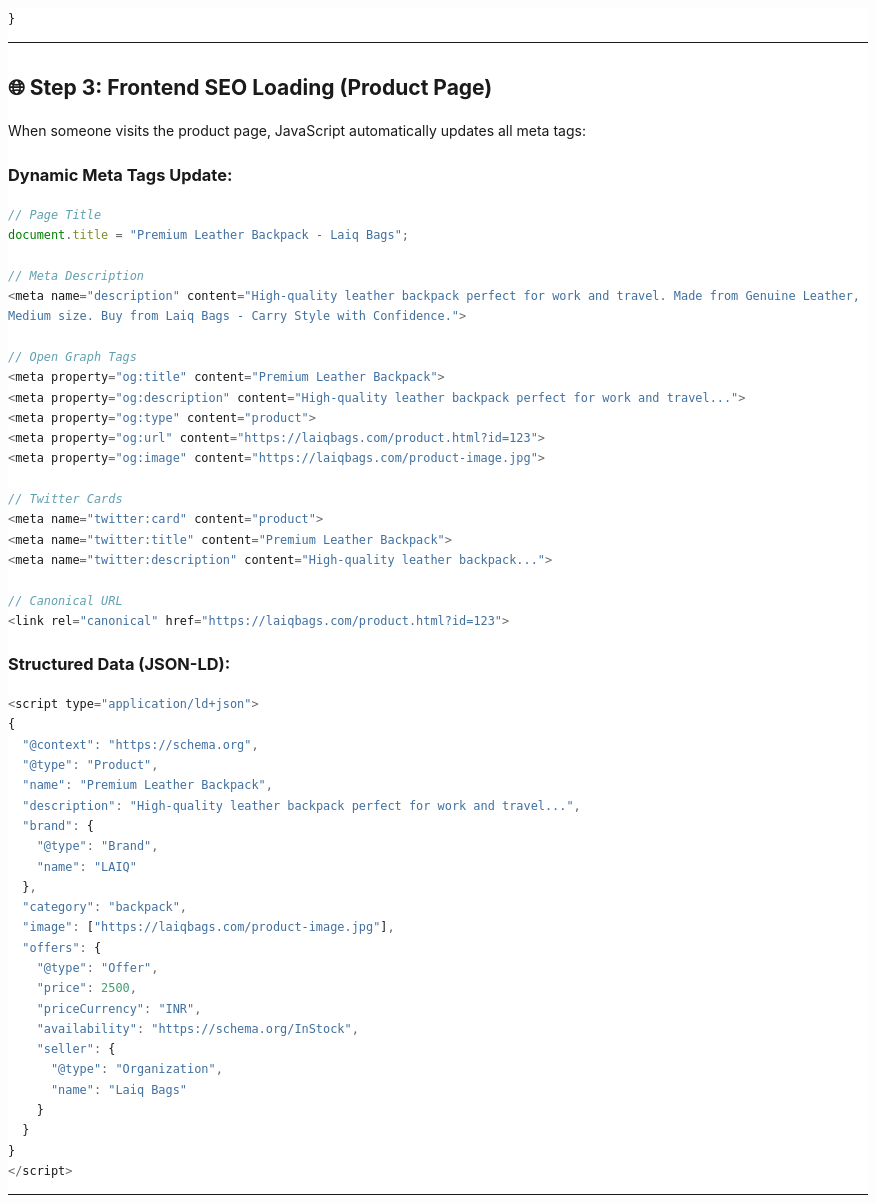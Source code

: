 ```javascript
}
```

---

## 🌐 **Step 3: Frontend SEO Loading (Product Page)**

When someone visits the product page, JavaScript automatically updates all meta tags:

### **Dynamic Meta Tags Update:**
```javascript
// Page Title
document.title = "Premium Leather Backpack - Laiq Bags";

// Meta Description
<meta name="description" content="High-quality leather backpack perfect for work and travel. Made from Genuine Leather, Medium size. Buy from Laiq Bags - Carry Style with Confidence.">

// Open Graph Tags
<meta property="og:title" content="Premium Leather Backpack">
<meta property="og:description" content="High-quality leather backpack perfect for work and travel...">
<meta property="og:type" content="product">
<meta property="og:url" content="https://laiqbags.com/product.html?id=123">
<meta property="og:image" content="https://laiqbags.com/product-image.jpg">

// Twitter Cards
<meta name="twitter:card" content="product">
<meta name="twitter:title" content="Premium Leather Backpack">
<meta name="twitter:description" content="High-quality leather backpack...">

// Canonical URL
<link rel="canonical" href="https://laiqbags.com/product.html?id=123">
```

### **Structured Data (JSON-LD):**
```javascript
<script type="application/ld+json">
{
  "@context": "https://schema.org",
  "@type": "Product",
  "name": "Premium Leather Backpack",
  "description": "High-quality leather backpack perfect for work and travel...",
  "brand": {
    "@type": "Brand",
    "name": "LAIQ"
  },
  "category": "backpack",
  "image": ["https://laiqbags.com/product-image.jpg"],
  "offers": {
    "@type": "Offer",
    "price": 2500,
    "priceCurrency": "INR",
    "availability": "https://schema.org/InStock",
    "seller": {
      "@type": "Organization",
      "name": "Laiq Bags"
    }
  }
}
</script>
```

---